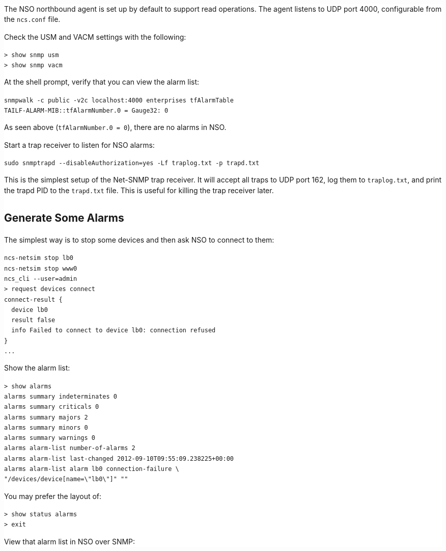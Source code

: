 The NSO northbound agent is set up by default to support read operations. The
agent listens to UDP port 4000, configurable from the `ncs.conf` file.

Check the USM and VACM settings with the following:

    > show snmp usm
    > show snmp vacm

At the shell prompt, verify that you can view the alarm list:

    snmpwalk -c public -v2c localhost:4000 enterprises tfAlarmTable
    TAILF-ALARM-MIB::tfAlarmNumber.0 = Gauge32: 0

As seen above (`tfAlarmNumber.0 = 0`), there are no alarms in NSO.

Start a trap receiver to listen for NSO alarms:

    sudo snmptrapd --disableAuthorization=yes -Lf traplog.txt -p trapd.txt

This is the simplest setup of the Net-SNMP trap receiver. It will accept all
traps to UDP port 162, log them to `traplog.txt`, and print the trapd PID to
the `trapd.txt` file. This is useful for killing the trap receiver later.

Generate Some Alarms
--------------------

The simplest way is to stop some devices and then ask NSO to connect to them:

    ncs-netsim stop lb0
    ncs-netsim stop www0
    ncs_cli --user=admin
    > request devices connect
    connect-result {
      device lb0
      result false
      info Failed to connect to device lb0: connection refused
    }
    ...

Show the alarm list:

    > show alarms
    alarms summary indeterminates 0
    alarms summary criticals 0
    alarms summary majors 2
    alarms summary minors 0
    alarms summary warnings 0
    alarms alarm-list number-of-alarms 2
    alarms alarm-list last-changed 2012-09-10T09:55:09.238225+00:00
    alarms alarm-list alarm lb0 connection-failure \
    "/devices/device[name=\"lb0\"]" ""

You may prefer the layout of:

    > show status alarms
    > exit

View that alarm list in NSO over SNMP:

